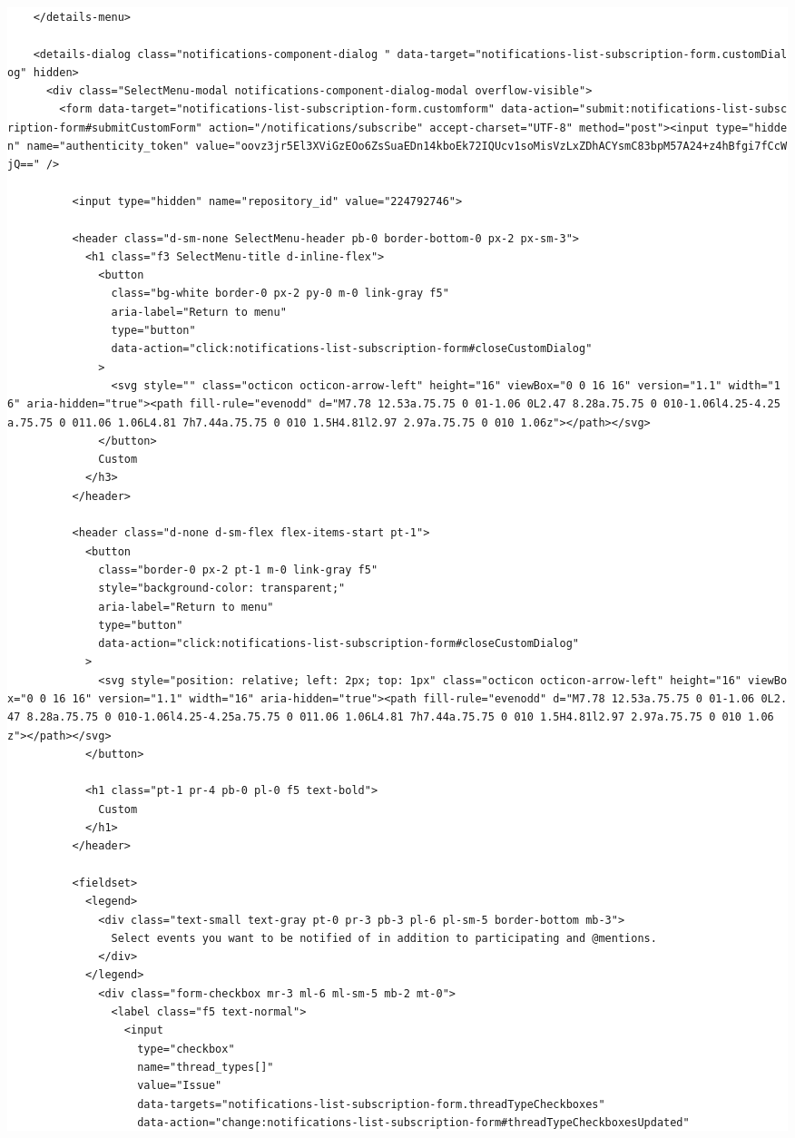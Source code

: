         </details-menu>

        <details-dialog class="notifications-component-dialog " data-target="notifications-list-subscription-form.customDialog" hidden>
          <div class="SelectMenu-modal notifications-component-dialog-modal overflow-visible">
            <form data-target="notifications-list-subscription-form.customform" data-action="submit:notifications-list-subscription-form#submitCustomForm" action="/notifications/subscribe" accept-charset="UTF-8" method="post"><input type="hidden" name="authenticity_token" value="oovz3jr5El3XViGzEOo6ZsSuaEDn14kboEk72IQUcv1soMisVzLxZDhACYsmC83bpM57A24+z4hBfgi7fCcWjQ==" />

              <input type="hidden" name="repository_id" value="224792746">

              <header class="d-sm-none SelectMenu-header pb-0 border-bottom-0 px-2 px-sm-3">
                <h1 class="f3 SelectMenu-title d-inline-flex">
                  <button
                    class="bg-white border-0 px-2 py-0 m-0 link-gray f5"
                    aria-label="Return to menu"
                    type="button"
                    data-action="click:notifications-list-subscription-form#closeCustomDialog"
                  >
                    <svg style="" class="octicon octicon-arrow-left" height="16" viewBox="0 0 16 16" version="1.1" width="16" aria-hidden="true"><path fill-rule="evenodd" d="M7.78 12.53a.75.75 0 01-1.06 0L2.47 8.28a.75.75 0 010-1.06l4.25-4.25a.75.75 0 011.06 1.06L4.81 7h7.44a.75.75 0 010 1.5H4.81l2.97 2.97a.75.75 0 010 1.06z"></path></svg>
                  </button>
                  Custom
                </h3>
              </header>

              <header class="d-none d-sm-flex flex-items-start pt-1">
                <button
                  class="border-0 px-2 pt-1 m-0 link-gray f5"
                  style="background-color: transparent;"
                  aria-label="Return to menu"
                  type="button"
                  data-action="click:notifications-list-subscription-form#closeCustomDialog"
                >
                  <svg style="position: relative; left: 2px; top: 1px" class="octicon octicon-arrow-left" height="16" viewBox="0 0 16 16" version="1.1" width="16" aria-hidden="true"><path fill-rule="evenodd" d="M7.78 12.53a.75.75 0 01-1.06 0L2.47 8.28a.75.75 0 010-1.06l4.25-4.25a.75.75 0 011.06 1.06L4.81 7h7.44a.75.75 0 010 1.5H4.81l2.97 2.97a.75.75 0 010 1.06z"></path></svg>
                </button>

                <h1 class="pt-1 pr-4 pb-0 pl-0 f5 text-bold">
                  Custom
                </h1>
              </header>

              <fieldset>
                <legend>
                  <div class="text-small text-gray pt-0 pr-3 pb-3 pl-6 pl-sm-5 border-bottom mb-3">
                    Select events you want to be notified of in addition to participating and @mentions.
                  </div>
                </legend>
                  <div class="form-checkbox mr-3 ml-6 ml-sm-5 mb-2 mt-0">
                    <label class="f5 text-normal">
                      <input
                        type="checkbox"
                        name="thread_types[]"
                        value="Issue"
                        data-targets="notifications-list-subscription-form.threadTypeCheckboxes"
                        data-action="change:notifications-list-subscription-form#threadTypeCheckboxesUpdated"
                        